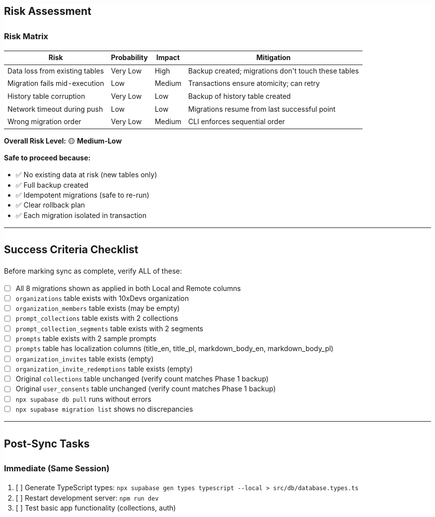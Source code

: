 
## Risk Assessment

### Risk Matrix

| Risk | Probability | Impact | Mitigation |
|------|-------------|--------|------------|
| Data loss from existing tables | Very Low | High | Backup created; migrations don't touch these tables |
| Migration fails mid-execution | Low | Medium | Transactions ensure atomicity; can retry |
| History table corruption | Very Low | Low | Backup of history table created |
| Network timeout during push | Low | Low | Migrations resume from last successful point |
| Wrong migration order | Very Low | Medium | CLI enforces sequential order |

**Overall Risk Level:** 🟡 **Medium-Low**

**Safe to proceed because:**
- ✅ No existing data at risk (new tables only)
- ✅ Full backup created
- ✅ Idempotent migrations (safe to re-run)
- ✅ Clear rollback plan
- ✅ Each migration isolated in transaction

---

## Success Criteria Checklist

Before marking sync as complete, verify ALL of these:

- [ ] All 8 migrations shown as applied in both Local and Remote columns
- [ ] `organizations` table exists with 10xDevs organization
- [ ] `organization_members` table exists (may be empty)
- [ ] `prompt_collections` table exists with 2 collections
- [ ] `prompt_collection_segments` table exists with 2 segments
- [ ] `prompts` table exists with 2 sample prompts
- [ ] `prompts` table has localization columns (title_en, title_pl, markdown_body_en, markdown_body_pl)
- [ ] `organization_invites` table exists (empty)
- [ ] `organization_invite_redemptions` table exists (empty)
- [ ] Original `collections` table unchanged (verify count matches Phase 1 backup)
- [ ] Original `user_consents` table unchanged (verify count matches Phase 1 backup)
- [ ] `npx supabase db pull` runs without errors
- [ ] `npx supabase migration list` shows no discrepancies

---

## Post-Sync Tasks

### Immediate (Same Session)
1. [ ] Generate TypeScript types: `npx supabase gen types typescript --local > src/db/database.types.ts`
2. [ ] Restart development server: `npm run dev`
3. [ ] Test basic app functionality (collections, auth)

